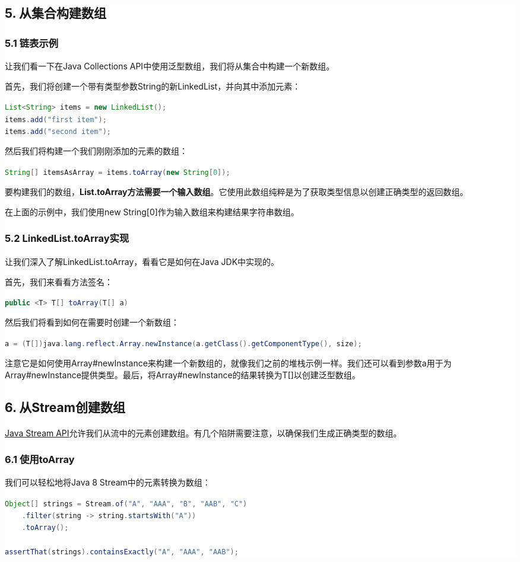 ## 5. 从集合构建数组

### 5.1 链表示例

让我们看一下在Java Collections API中使用泛型数组，我们将从集合中构建一个新数组。

首先，我们将创建一个带有类型参数String的新LinkedList，并向其中添加元素：

```java
List<String> items = new LinkedList();
items.add("first item");
items.add("second item");
```

然后我们将构建一个我们刚刚添加的元素的数组：

```java
String[] itemsAsArray = items.toArray(new String[0]);
```

要构建我们的数组，**List.toArray方法需要一个输入数组**。它使用此数组纯粹是为了获取类型信息以创建正确类型的返回数组。

在上面的示例中，我们使用new String\[0]作为输入数组来构建结果字符串数组。

### 5.2 LinkedList.toArray实现

让我们深入了解LinkedList.toArray，看看它是如何在Java JDK中实现的。

首先，我们来看看方法签名：

```java
public <T> T[] toArray(T[] a)
```

然后我们将看到如何在需要时创建一个新数组：

```java
a = (T[])java.lang.reflect.Array.newInstance(a.getClass().getComponentType(), size);
```

注意它是如何使用Array#newInstance来构建一个新数组的，就像我们之前的堆栈示例一样。我们还可以看到参数a用于为Array#newInstance提供类型。最后，将Array#newInstance的结果转换为T[]以创建泛型数组。

## 6. 从Stream创建数组

[Java Stream API](https://www.baeldung.com/java-streams)允许我们从流中的元素创建数组。有几个陷阱需要注意，以确保我们生成正确类型的数组。

### 6.1 使用toArray

我们可以轻松地将Java 8 Stream中的元素转换为数组：

```java
Object[] strings = Stream.of("A", "AAA", "B", "AAB", "C")
    .filter(string -> string.startsWith("A"))
    .toArray();

assertThat(strings).containsExactly("A", "AAA", "AAB");
```
